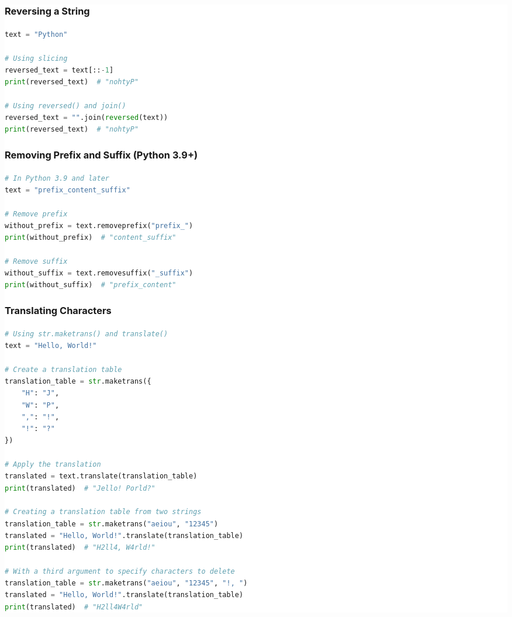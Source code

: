 ### Reversing a String

```python
text = "Python"

# Using slicing
reversed_text = text[::-1]
print(reversed_text)  # "nohtyP"

# Using reversed() and join()
reversed_text = "".join(reversed(text))
print(reversed_text)  # "nohtyP"
```

### Removing Prefix and Suffix (Python 3.9+)

```python
# In Python 3.9 and later
text = "prefix_content_suffix"

# Remove prefix
without_prefix = text.removeprefix("prefix_")
print(without_prefix)  # "content_suffix"

# Remove suffix
without_suffix = text.removesuffix("_suffix")
print(without_suffix)  # "prefix_content"
```

### Translating Characters

```python
# Using str.maketrans() and translate()
text = "Hello, World!"

# Create a translation table
translation_table = str.maketrans({
    "H": "J",
    "W": "P",
    ",": "!",
    "!": "?"
})

# Apply the translation
translated = text.translate(translation_table)
print(translated)  # "Jello! Porld?"

# Creating a translation table from two strings
translation_table = str.maketrans("aeiou", "12345")
translated = "Hello, World!".translate(translation_table)
print(translated)  # "H2ll4, W4rld!"

# With a third argument to specify characters to delete
translation_table = str.maketrans("aeiou", "12345", "!, ")
translated = "Hello, World!".translate(translation_table)
print(translated)  # "H2ll4W4rld"
```

